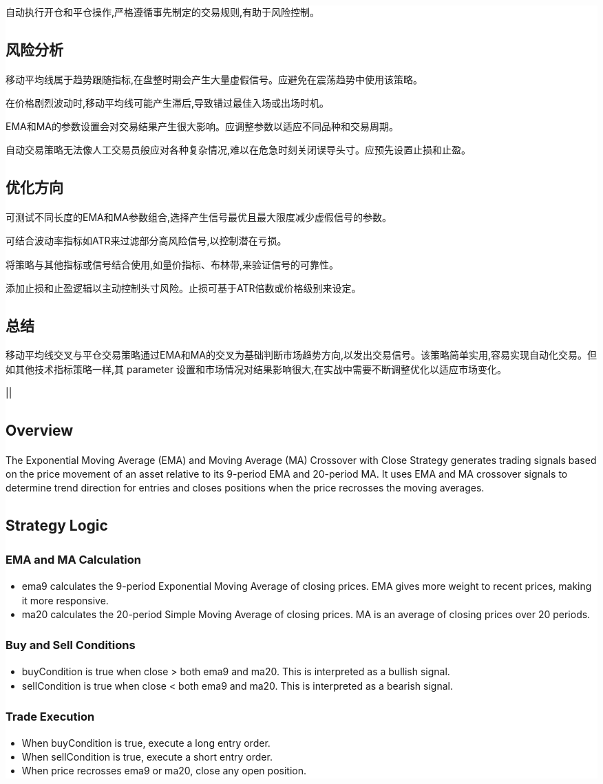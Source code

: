 自动执行开仓和平仓操作,严格遵循事先制定的交易规则,有助于风险控制。

## 风险分析

移动平均线属于趋势跟随指标,在盘整时期会产生大量虚假信号。应避免在震荡趋势中使用该策略。

在价格剧烈波动时,移动平均线可能产生滞后,导致错过最佳入场或出场时机。

EMA和MA的参数设置会对交易结果产生很大影响。应调整参数以适应不同品种和交易周期。

自动交易策略无法像人工交易员般应对各种复杂情况,难以在危急时刻关闭误导头寸。应预先设置止损和止盈。

## 优化方向  

可测试不同长度的EMA和MA参数组合,选择产生信号最优且最大限度减少虚假信号的参数。

可结合波动率指标如ATR来过滤部分高风险信号,以控制潜在亏损。 

将策略与其他指标或信号结合使用,如量价指标、布林带,来验证信号的可靠性。

添加止损和止盈逻辑以主动控制头寸风险。止损可基于ATR倍数或价格级别来设定。

## 总结  

移动平均线交叉与平仓交易策略通过EMA和MA的交叉为基础判断市场趋势方向,以发出交易信号。该策略简单实用,容易实现自动化交易。但如其他技术指标策略一样,其 parameter 设置和市场情况对结果影响很大,在实战中需要不断调整优化以适应市场变化。

||

## Overview

The Exponential Moving Average (EMA) and Moving Average (MA) Crossover with Close Strategy generates trading signals based on the price movement of an asset relative to its 9-period EMA and 20-period MA. It uses EMA and MA crossover signals to determine trend direction for entries and closes positions when the price recrosses the moving averages.

## Strategy Logic

### EMA and MA Calculation

- ema9 calculates the 9-period Exponential Moving Average of closing prices. EMA gives more weight to recent prices, making it more responsive.  
- ma20 calculates the 20-period Simple Moving Average of closing prices. MA is an average of closing prices over 20 periods.

### Buy and Sell Conditions

- buyCondition is true when close > both ema9 and ma20. This is interpreted as a bullish signal.
- sellCondition is true when close < both ema9 and ma20. This is interpreted as a bearish signal. 

### Trade Execution 

- When buyCondition is true, execute a long entry order.
- When sellCondition is true, execute a short entry order.
- When price recrosses ema9 or ma20, close any open position.  
